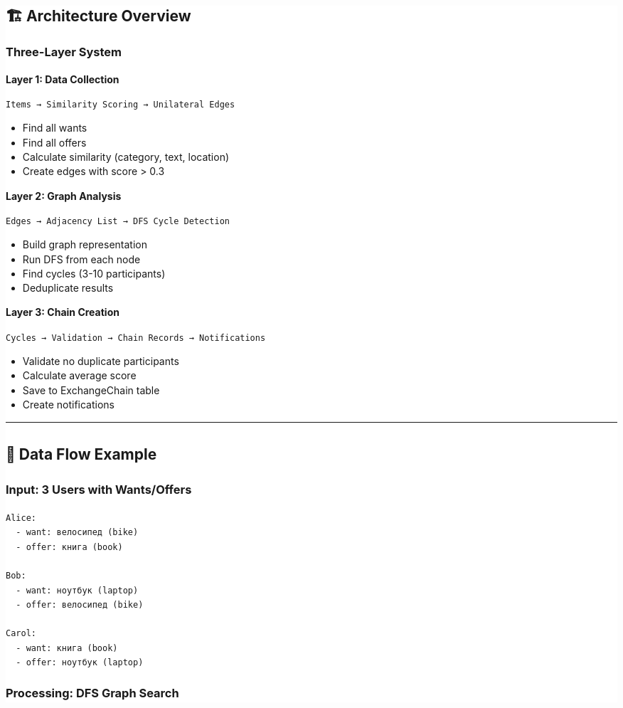 
## 🏗️ Architecture Overview

### Three-Layer System

**Layer 1: Data Collection**
```
Items → Similarity Scoring → Unilateral Edges
```
- Find all wants
- Find all offers
- Calculate similarity (category, text, location)
- Create edges with score > 0.3

**Layer 2: Graph Analysis**
```
Edges → Adjacency List → DFS Cycle Detection
```
- Build graph representation
- Run DFS from each node
- Find cycles (3-10 participants)
- Deduplicate results

**Layer 3: Chain Creation**
```
Cycles → Validation → Chain Records → Notifications
```
- Validate no duplicate participants
- Calculate average score
- Save to ExchangeChain table
- Create notifications

---

## 🔗 Data Flow Example

### Input: 3 Users with Wants/Offers

```
Alice:
  - want: велосипед (bike)
  - offer: книга (book)

Bob:
  - want: ноутбук (laptop)
  - offer: велосипед (bike)

Carol:
  - want: книга (book)
  - offer: ноутбук (laptop)
```

### Processing: DFS Graph Search

